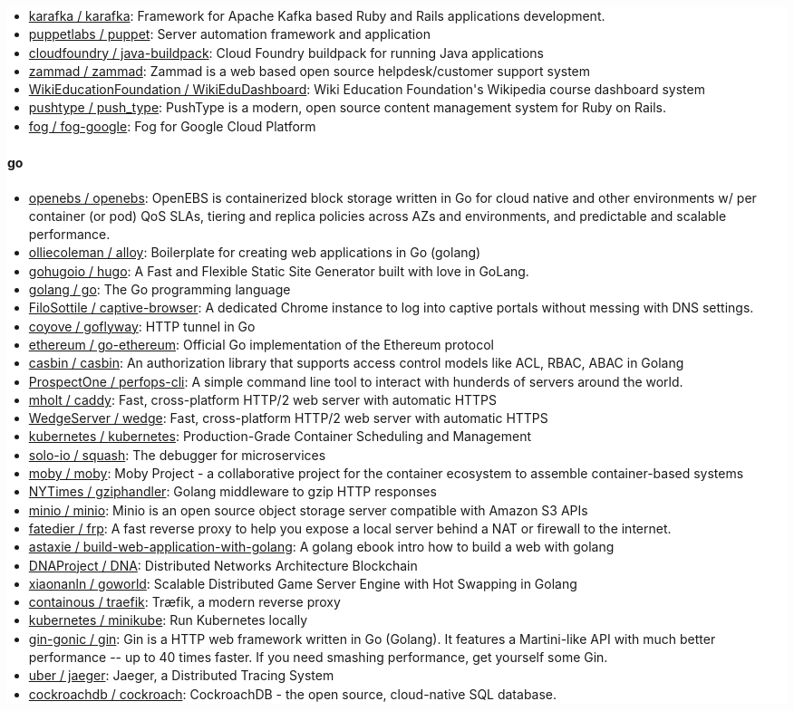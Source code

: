 * [karafka / karafka](https://github.com/karafka/karafka): Framework for Apache Kafka based Ruby and Rails applications development.
* [puppetlabs / puppet](https://github.com/puppetlabs/puppet): Server automation framework and application
* [cloudfoundry / java-buildpack](https://github.com/cloudfoundry/java-buildpack): Cloud Foundry buildpack for running Java applications
* [zammad / zammad](https://github.com/zammad/zammad): Zammad is a web based open source helpdesk/customer support system
* [WikiEducationFoundation / WikiEduDashboard](https://github.com/WikiEducationFoundation/WikiEduDashboard): Wiki Education Foundation's Wikipedia course dashboard system
* [pushtype / push_type](https://github.com/pushtype/push_type): PushType is a modern, open source content management system for Ruby on Rails.
* [fog / fog-google](https://github.com/fog/fog-google): Fog for Google Cloud Platform

#### go
* [openebs / openebs](https://github.com/openebs/openebs): OpenEBS is containerized block storage written in Go for cloud native and other environments w/ per container (or pod) QoS SLAs, tiering and replica policies across AZs and environments, and predictable and scalable performance.
* [olliecoleman / alloy](https://github.com/olliecoleman/alloy): Boilerplate for creating web applications in Go (golang)
* [gohugoio / hugo](https://github.com/gohugoio/hugo): A Fast and Flexible Static Site Generator built with love in GoLang.
* [golang / go](https://github.com/golang/go): The Go programming language
* [FiloSottile / captive-browser](https://github.com/FiloSottile/captive-browser): A dedicated Chrome instance to log into captive portals without messing with DNS settings.
* [coyove / goflyway](https://github.com/coyove/goflyway): HTTP tunnel in Go
* [ethereum / go-ethereum](https://github.com/ethereum/go-ethereum): Official Go implementation of the Ethereum protocol
* [casbin / casbin](https://github.com/casbin/casbin): An authorization library that supports access control models like ACL, RBAC, ABAC in Golang
* [ProspectOne / perfops-cli](https://github.com/ProspectOne/perfops-cli): A simple command line tool to interact with hunderds of servers around the world.
* [mholt / caddy](https://github.com/mholt/caddy): Fast, cross-platform HTTP/2 web server with automatic HTTPS
* [WedgeServer / wedge](https://github.com/WedgeServer/wedge): Fast, cross-platform HTTP/2 web server with automatic HTTPS
* [kubernetes / kubernetes](https://github.com/kubernetes/kubernetes): Production-Grade Container Scheduling and Management
* [solo-io / squash](https://github.com/solo-io/squash): The debugger for microservices
* [moby / moby](https://github.com/moby/moby): Moby Project - a collaborative project for the container ecosystem to assemble container-based systems
* [NYTimes / gziphandler](https://github.com/NYTimes/gziphandler): Golang middleware to gzip HTTP responses
* [minio / minio](https://github.com/minio/minio): Minio is an open source object storage server compatible with Amazon S3 APIs
* [fatedier / frp](https://github.com/fatedier/frp): A fast reverse proxy to help you expose a local server behind a NAT or firewall to the internet.
* [astaxie / build-web-application-with-golang](https://github.com/astaxie/build-web-application-with-golang): A golang ebook intro how to build a web with golang
* [DNAProject / DNA](https://github.com/DNAProject/DNA): Distributed Networks Architecture Blockchain
* [xiaonanln / goworld](https://github.com/xiaonanln/goworld): Scalable Distributed Game Server Engine with Hot Swapping in Golang
* [containous / traefik](https://github.com/containous/traefik): Træfik, a modern reverse proxy
* [kubernetes / minikube](https://github.com/kubernetes/minikube): Run Kubernetes locally
* [gin-gonic / gin](https://github.com/gin-gonic/gin): Gin is a HTTP web framework written in Go (Golang). It features a Martini-like API with much better performance -- up to 40 times faster. If you need smashing performance, get yourself some Gin.
* [uber / jaeger](https://github.com/uber/jaeger): Jaeger, a Distributed Tracing System
* [cockroachdb / cockroach](https://github.com/cockroachdb/cockroach): CockroachDB - the open source, cloud-native SQL database.

